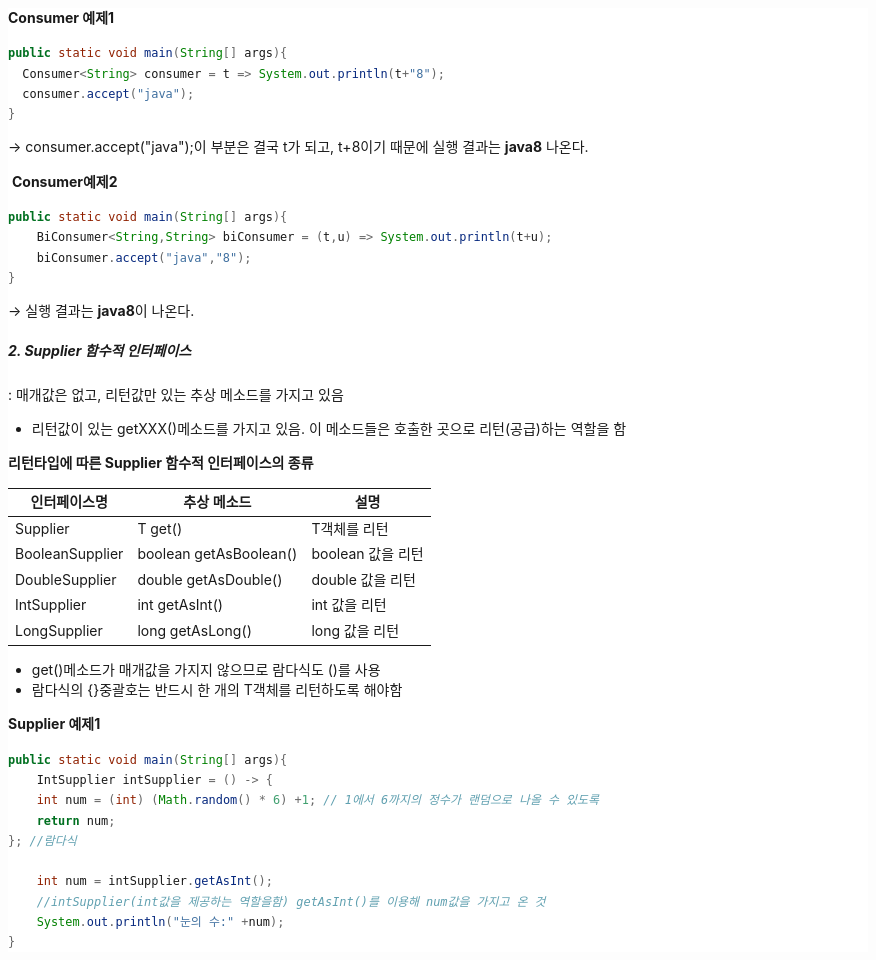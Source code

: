 
  

  **Consumer 예제1**

  ```java
  public static void main(String[] args){
  	Consumer<String> consumer = t => System.out.println(t+"8");
  	consumer.accept("java");
  }
  ```

→ consumer.accept("java");이 부분은 결국 t가 되고, t+8이기 때문에 실행 결과는 **java8** 나온다.

​		**Consumer예제2**

```java
public static void main(String[] args){
	BiConsumer<String,String> biConsumer = (t,u) => System.out.println(t+u);
	biConsumer.accept("java","8");
}
```

→ 실행 결과는 **java8**이 나온다.



<h5>2. Supplier 함수적 인터페이스 </h5>

: 매개값은 없고, 리턴값만 있는 추상 메소드를 가지고 있음
- 리턴값이 있는 getXXX()메소드를 가지고 있음. 이 메소드들은 호출한 곳으로 리턴(공급)하는 역할을 함



**리턴타입에 따른 Supplier 함수적 인터페이스의 종류**

| 인터페이스명    | 추상 메소드            | 설명              |
| --------------- | ---------------------- | ----------------- |
| Supplier<T>     | T get()                | T객체를 리턴      |
| BooleanSupplier | boolean getAsBoolean() | boolean 값을 리턴 |
| DoubleSupplier  | double getAsDouble()   | double 값을 리턴  |
| IntSupplier     | int getAsInt()         | int 값을 리턴     |
| LongSupplier    | long getAsLong()       | long 값을 리턴    |

* get()메소드가 매개값을 가지지 않으므로 람다식도 ()를 사용 
* 람다식의 {}중괄호는 반드시 한 개의 T객체를 리턴하도록 해야함



**Supplier 예제1**

```java
public static void main(String[] args){
	IntSupplier intSupplier = () -> {
	int num = (int) (Math.random() * 6) +1; // 1에서 6까지의 정수가 랜덤으로 나올 수 있도록
	return num;
}; //람다식

	int num = intSupplier.getAsInt(); 
    //intSupplier(int값을 제공하는 역할을함) getAsInt()를 이용해 num값을 가지고 온 것 
	System.out.println("눈의 수:" +num);
}
```
